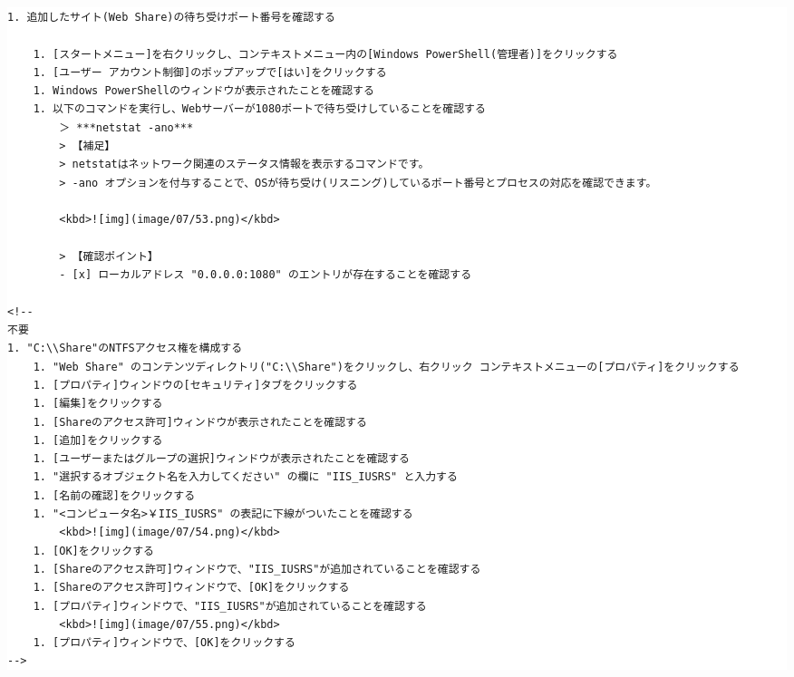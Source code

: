 
    1. 追加したサイト(Web Share)の待ち受けポート番号を確認する  

        1. [スタートメニュー]を右クリックし、コンテキストメニュー内の[Windows PowerShell(管理者)]をクリックする  
        1. [ユーザー アカウント制御]のポップアップで[はい]をクリックする  
        1. Windows PowerShellのウィンドウが表示されたことを確認する  
        1. 以下のコマンドを実行し、Webサーバーが1080ポートで待ち受けしていることを確認する  
            ＞ ***netstat -ano***     
            > 【補足】  
            > netstatはネットワーク関連のステータス情報を表示するコマンドです。  
            > -ano オプションを付与することで、OSが待ち受け(リスニング)しているポート番号とプロセスの対応を確認できます。  

            <kbd>![img](image/07/53.png)</kbd>   
            
            > 【確認ポイント】  
            - [x] ローカルアドレス "0.0.0.0:1080" のエントリが存在することを確認する

    <!--
    不要 
    1. "C:\\Share"のNTFSアクセス権を構成する    
        1. "Web Share" のコンテンツディレクトリ("C:\\Share")をクリックし、右クリック コンテキストメニューの[プロパティ]をクリックする
        1. [プロパティ]ウィンドウの[セキュリティ]タブをクリックする  
        1. [編集]をクリックする  
        1. [Shareのアクセス許可]ウィンドウが表示されたことを確認する  
        1. [追加]をクリックする  
        1. [ユーザーまたはグループの選択]ウィンドウが表示されたことを確認する  
        1. "選択するオブジェクト名を入力してください" の欄に "IIS_IUSRS" と入力する  
        1. [名前の確認]をクリックする  
        1. "<コンピュータ名>￥IIS_IUSRS" の表記に下線がついたことを確認する  
            <kbd>![img](image/07/54.png)</kbd> 
        1. [OK]をクリックする  
        1. [Shareのアクセス許可]ウィンドウで、"IIS_IUSRS"が追加されていることを確認する  
        1. [Shareのアクセス許可]ウィンドウで、[OK]をクリックする  
        1. [プロパティ]ウィンドウで、"IIS_IUSRS"が追加されていることを確認する  
            <kbd>![img](image/07/55.png)</kbd> 
        1. [プロパティ]ウィンドウで、[OK]をクリックする  
    -->

